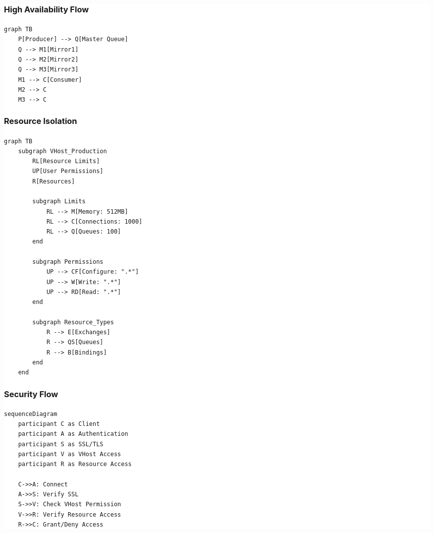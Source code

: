 ### High Availability Flow

```mermaid
graph TB
    P[Producer] --> Q[Master Queue]
    Q --> M1[Mirror1]
    Q --> M2[Mirror2]
    Q --> M3[Mirror3]
    M1 --> C[Consumer]
    M2 --> C
    M3 --> C
```

### Resource Isolation

```mermaid
graph TB
    subgraph VHost_Production
        RL[Resource Limits]
        UP[User Permissions]
        R[Resources]
        
        subgraph Limits
            RL --> M[Memory: 512MB]
            RL --> C[Connections: 1000]
            RL --> Q[Queues: 100]
        end
        
        subgraph Permissions
            UP --> CF[Configure: ".*"]
            UP --> W[Write: ".*"]
            UP --> RD[Read: ".*"]
        end
        
        subgraph Resource_Types
            R --> E[Exchanges]
            R --> QS[Queues]
            R --> B[Bindings]
        end
    end
```

### Security Flow

```mermaid
sequenceDiagram
    participant C as Client
    participant A as Authentication
    participant S as SSL/TLS
    participant V as VHost Access
    participant R as Resource Access
    
    C->>A: Connect
    A->>S: Verify SSL
    S->>V: Check VHost Permission
    V->>R: Verify Resource Access
    R->>C: Grant/Deny Access
```
